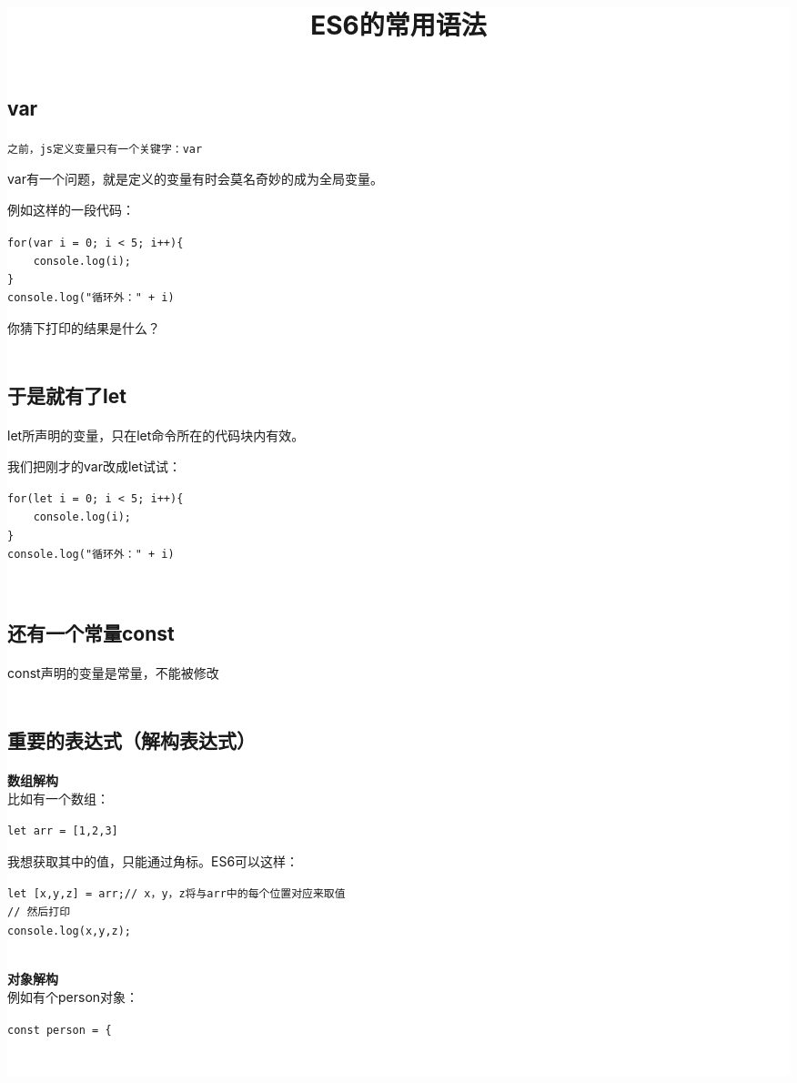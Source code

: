 ﻿---
index_img: https://cdn.jsdelivr.net/gh/pangxu0811/pangxu0811.hexo/blog/themes/fluid/source/img/title_6.jpg
title: ES6的常用语法
categories:
- [编程开发,前端,JS]
tags:
- 开发
- 前端
- JS
---

  <h2><a name="t0"></a><a id="var_0"></a>var</h2>
<pre class="prettyprint"><code class="has-numbering" onclick="mdcp.copyCode(event)">之前，js定义变量只有一个关键字：var
<div class="hljs-button {2}" data-title="复制"></div></code><ul class="pre-numbering" style=""></ul></pre>
<p>var有一个问题，就是定义的变量有时会莫名奇妙的成为全局变量。</p>
<p>例如这样的一段代码：</p>
<pre class="prettyprint"><code class="has-numbering" onclick="mdcp.copyCode(event)">for(var i = 0; i &lt; 5; i++){
    console.log(i);
}
console.log("循环外：" + i)
<div class="hljs-button {2}" data-title="复制"></div></code><ul class="pre-numbering" style=""></ul></pre>
<p>你猜下打印的结果是什么？<br>
<img src="https://img-blog.csdnimg.cn/20190217131801947.png" alt=""></p>
<h2><a name="t1"></a><a id="let_15"></a>于是就有了let</h2>
<p>let所声明的变量，只在let命令所在的代码块内有效。</p>
<p>我们把刚才的var改成let试试：</p>
<pre class="prettyprint"><code class="has-numbering" onclick="mdcp.copyCode(event)">for(let i = 0; i &lt; 5; i++){
    console.log(i);
}
console.log("循环外：" + i)
<div class="hljs-button {2}" data-title="复制"></div></code><ul class="pre-numbering" style=""></ul></pre>
<p><img src="https://img-blog.csdnimg.cn/20190217132338186.png?x-oss-process=image/watermark,type_ZmFuZ3poZW5naGVpdGk,shadow_10,text_aHR0cHM6Ly9ibG9nLmNzZG4ubmV0L3dlaXhpbl80MTU1Njk2Mw==,size_16,color_FFFFFF,t_70" alt=""></p>
<h2><a name="t2"></a><a id="const_27"></a>还有一个常量const</h2>
<p>const声明的变量是常量，不能被修改<br>
<img src="https://img-blog.csdnimg.cn/20190217132437531.png" alt=""></p>
<h2><a name="t3"></a><a id="_30"></a>重要的表达式（解构表达式）</h2>
<p><strong>数组解构</strong><br>
比如有一个数组：</p>
<pre class="prettyprint"><code class="has-numbering" onclick="mdcp.copyCode(event)">let arr = [1,2,3]
<div class="hljs-button {2}" data-title="复制"></div></code><ul class="pre-numbering" style=""></ul></pre>
<p>我想获取其中的值，只能通过角标。ES6可以这样：</p>
<pre class="prettyprint"><code class="has-numbering" onclick="mdcp.copyCode(event)">let [x,y,z] = arr;// x，y，z将与arr中的每个位置对应来取值
// 然后打印
console.log(x,y,z);
<div class="hljs-button {2}" data-title="复制"></div></code><ul class="pre-numbering" style=""></ul></pre>
<p><img src="https://img-blog.csdnimg.cn/20190217132942331.png" alt=""><br>
<strong>对象解构</strong><br>
例如有个person对象：</p>
<pre class="prettyprint"><code class="has-numbering" onclick="mdcp.copyCode(event)">const person = {